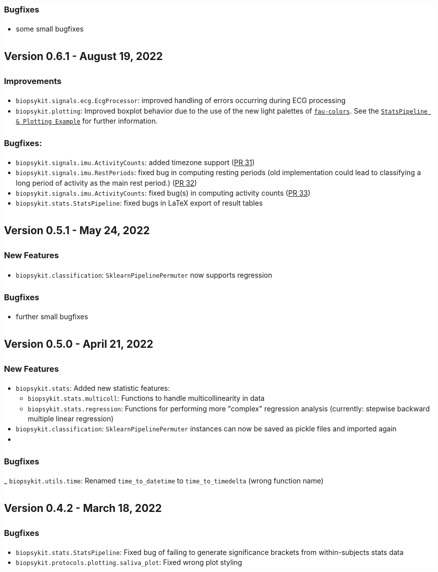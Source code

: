 ### Bugfixes
- some small bugfixes

## Version 0.6.1 - August 19, 2022
### Improvements
- `biopsykit.signals.ecg.EcgProcessor`: improved handling of errors occurring during ECG processing
- `biopsykit.plotting`: Improved boxplot behavior due to the use of the new light palettes of 
  [`fau-colors`](https://github.com/mad-lab-fau/fau_colors). 
  See the [`StatsPipeline & Plotting Example`](https://biopsykit.readthedocs.io/en/latest/examples/_notebooks/StatsPipeline_Plotting_Example.html)
  for further information.
### Bugfixes: 
- `biopsykit.signals.imu.ActivityCounts`: added timezone support ([PR 31](https://github.com/mad-lab-fau/BioPsyKit/pull/31))
- `biopsykit.signals.imu.RestPeriods`: fixed bug in computing resting periods 
  (old implementation could lead to classifying a long period of activity as the main rest period.) 
  ([PR 32](https://github.com/mad-lab-fau/BioPsyKit/pull/32))
- `biopsykit.signals.imu.ActivityCounts`: fixed bug(s) in computing activity counts 
  ([PR 33](https://github.com/mad-lab-fau/BioPsyKit/pull/33))
- `biopsykit.stats.StatsPipeline`: fixed bugs in LaTeX export of result tables

## Version 0.5.1 - May 24, 2022
### New Features
- `biopsykit.classification`: `SklearnPipelinePermuter` now supports regression
### Bugfixes
- further small bugfixes

## Version 0.5.0 - April 21, 2022
### New Features
- `biopsykit.stats`: Added new statistic features:
  - `biopsykit.stats.multicoll`: Functions to handle multicollinearity in data
  - `biopsykit.stats.regression`: Functions for performing more "complex" regression analysis 
    (currently: stepwise backward multiple linear regression)
- `biopsykit.classification`: `SklearnPipelinePermuter` instances can now be saved as pickle files and imported again
- 
### Bugfixes
_ `biopsykit.utils.time`: Renamed `time_to_datetime` to `time_to_timedelta` (wrong function name)

## Version 0.4.2 - March 18, 2022
### Bugfixes
- `biopsykit.stats.StatsPipeline`: Fixed bug of failing to generate significance brackets from within-subjects 
  stats data
- `biopsykit.protocols.plotting.saliva_plot`: Fixed wrong plot styling
